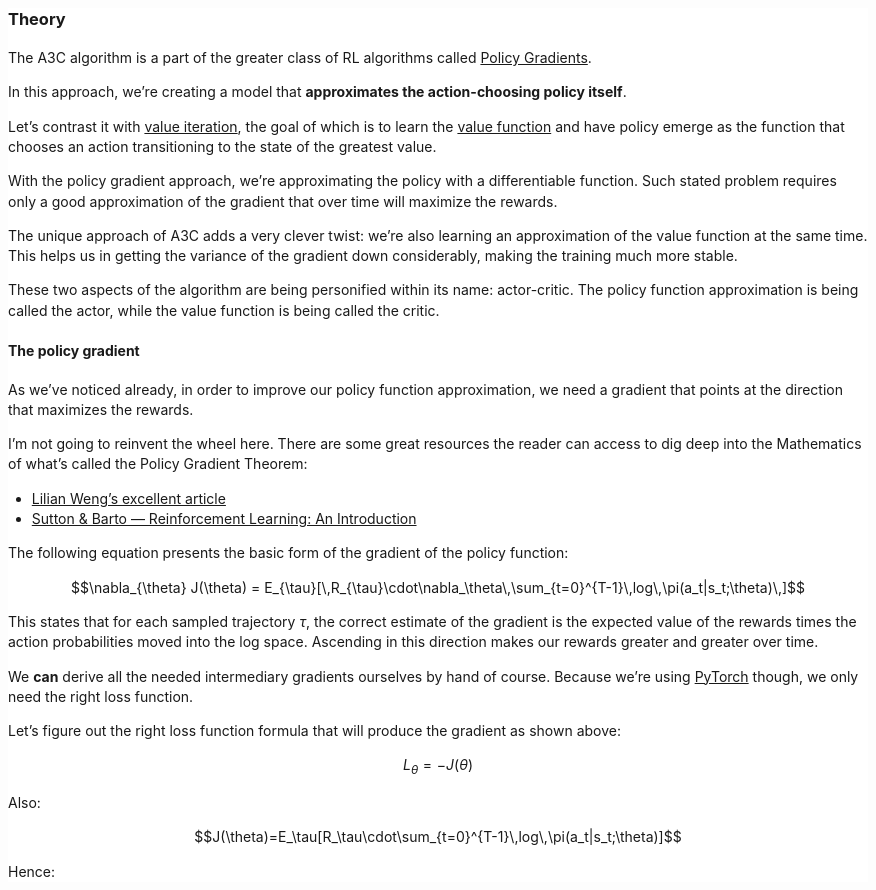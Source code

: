 ### Theory

The A3C algorithm is a part of the greater class of RL algorithms called [Policy Gradients](http://www.scholarpedia.org/article/Policy_gradient_methods).

In this approach, we’re creating a model that **approximates the action-choosing policy itself**.

Let’s contrast it with [value iteration](https://en.wikipedia.org/wiki/Markov_decision_process#Value_iteration), the goal of which is to learn the [value function](https://en.wikipedia.org/wiki/Reinforcement_learning#Value_function) and have policy emerge as the function that chooses an action transitioning to the state of the greatest value.

With the policy gradient approach, we’re approximating the policy with a differentiable function. Such stated problem requires only a good approximation of the gradient that over time will maximize the rewards.

The unique approach of A3C adds a very clever twist: we’re also learning an approximation of the value function at the same time. This helps us in getting the variance of the gradient down considerably, making the training much more stable.

These two aspects of the algorithm are being personified within its name: actor-critic. The policy function approximation is being called the actor, while the value function is being called the critic.

#### The policy gradient

As we’ve noticed already, in order to improve our policy function approximation, we need a gradient that points at the direction that maximizes the rewards.

I’m not going to reinvent the wheel here. There are some great resources the reader can access to dig deep into the Mathematics of what’s called the Policy Gradient Theorem:

* [Lilian Weng’s excellent article](https://lilianweng.github.io/lil-log/2018/04/08/policy-gradient-algorithms.html)
* [Sutton &amp; Barto — Reinforcement Learning: An Introduction](http://incompleteideas.net/book/bookdraft2017nov5.pdf)

The following equation presents the basic form of the gradient of the policy function:

$$\nabla_{\theta} J(\theta) = E_{\tau}[\,R_{\tau}\cdot\nabla_\theta\,\sum_{t=0}^{T-1}\,log\,\pi(a_t|s_t;\theta)\,]$$

This states that for each sampled trajectory $\tau$, the correct estimate of the gradient is the expected value of the rewards times the action probabilities moved into the log space. Ascending in this direction makes our rewards greater and greater over time.

We **can** derive all the needed intermediary gradients ourselves by hand of course. Because we’re using [PyTorch](https://pytorch.org) though, we only need the right loss function.

Let’s figure out the right loss function formula that will produce the gradient as shown above:

$$L_\theta=-J(\theta)$$

Also:

$$J(\theta)=E_\tau[R_\tau\cdot\sum_{t=0}^{T-1}\,log\,\pi(a_t|s_t;\theta)]$$

Hence:
